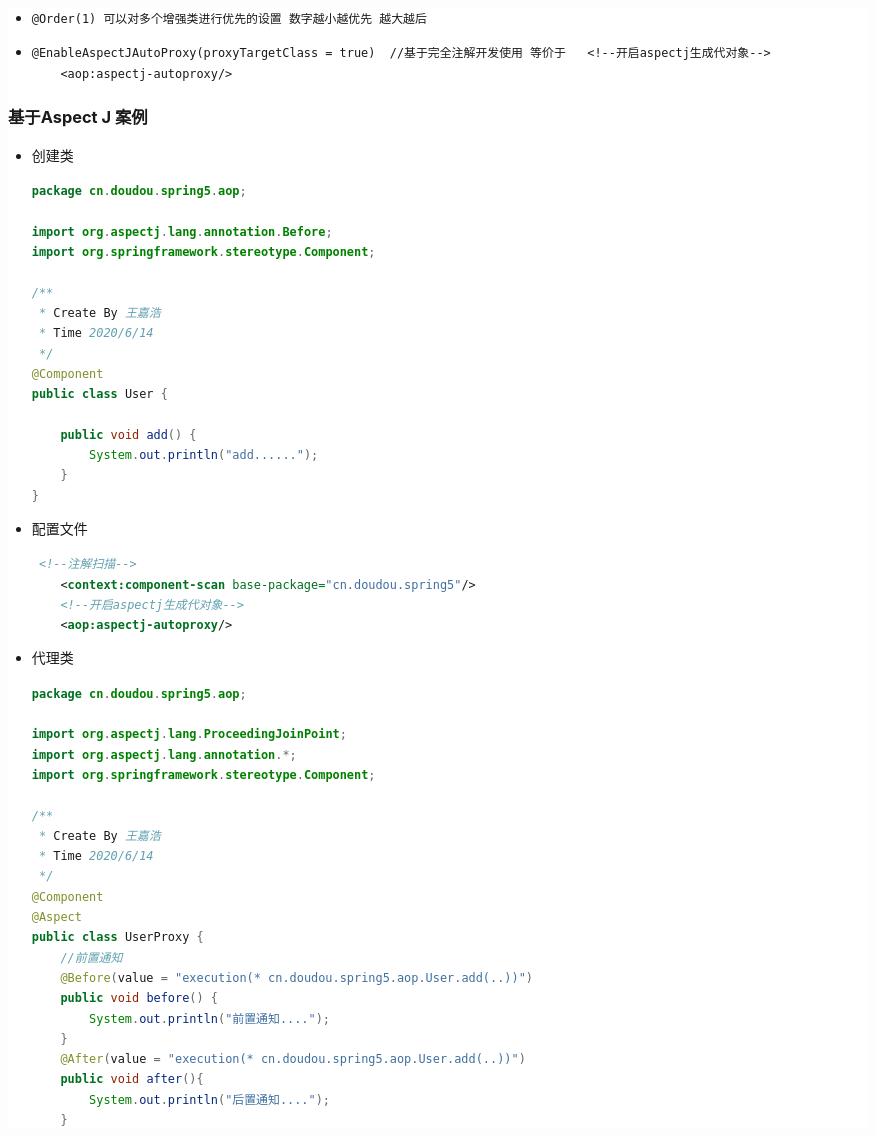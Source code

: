 - ```
  @Order(1) 可以对多个增强类进行优先的设置 数字越小越优先 越大越后
  ```

- ```
  @EnableAspectJAutoProxy(proxyTargetClass = true)  //基于完全注解开发使用 等价于   <!--开启aspectj生成代对象-->
      <aop:aspectj-autoproxy/>
  ```

### 基于Aspect J 案例

- 创建类

  ```java
  package cn.doudou.spring5.aop;
  
  import org.aspectj.lang.annotation.Before;
  import org.springframework.stereotype.Component;
  
  /**
   * Create By 王嘉浩
   * Time 2020/6/14
   */
  @Component
  public class User {
  
      public void add() {
          System.out.println("add......");
      }
  }
  
  ```

- 配置文件

  ```xml
   <!--注解扫描-->
      <context:component-scan base-package="cn.doudou.spring5"/>
      <!--开启aspectj生成代对象-->
      <aop:aspectj-autoproxy/>
  ```

- 代理类

  ```java
  package cn.doudou.spring5.aop;
  
  import org.aspectj.lang.ProceedingJoinPoint;
  import org.aspectj.lang.annotation.*;
  import org.springframework.stereotype.Component;
  
  /**
   * Create By 王嘉浩
   * Time 2020/6/14
   */
  @Component
  @Aspect
  public class UserProxy {
      //前置通知
      @Before(value = "execution(* cn.doudou.spring5.aop.User.add(..))")
      public void before() {
          System.out.println("前置通知....");
      }
      @After(value = "execution(* cn.doudou.spring5.aop.User.add(..))")
      public void after(){
          System.out.println("后置通知....");
      }
  ```